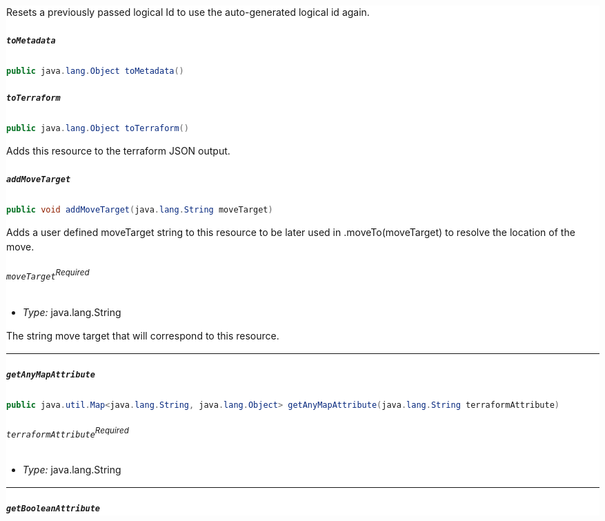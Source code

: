 Resets a previously passed logical Id to use the auto-generated logical id again.

##### `toMetadata` <a name="toMetadata" id="@cdktf/provider-snowflake.rowAccessPolicy.RowAccessPolicy.toMetadata"></a>

```java
public java.lang.Object toMetadata()
```

##### `toTerraform` <a name="toTerraform" id="@cdktf/provider-snowflake.rowAccessPolicy.RowAccessPolicy.toTerraform"></a>

```java
public java.lang.Object toTerraform()
```

Adds this resource to the terraform JSON output.

##### `addMoveTarget` <a name="addMoveTarget" id="@cdktf/provider-snowflake.rowAccessPolicy.RowAccessPolicy.addMoveTarget"></a>

```java
public void addMoveTarget(java.lang.String moveTarget)
```

Adds a user defined moveTarget string to this resource to be later used in .moveTo(moveTarget) to resolve the location of the move.

###### `moveTarget`<sup>Required</sup> <a name="moveTarget" id="@cdktf/provider-snowflake.rowAccessPolicy.RowAccessPolicy.addMoveTarget.parameter.moveTarget"></a>

- *Type:* java.lang.String

The string move target that will correspond to this resource.

---

##### `getAnyMapAttribute` <a name="getAnyMapAttribute" id="@cdktf/provider-snowflake.rowAccessPolicy.RowAccessPolicy.getAnyMapAttribute"></a>

```java
public java.util.Map<java.lang.String, java.lang.Object> getAnyMapAttribute(java.lang.String terraformAttribute)
```

###### `terraformAttribute`<sup>Required</sup> <a name="terraformAttribute" id="@cdktf/provider-snowflake.rowAccessPolicy.RowAccessPolicy.getAnyMapAttribute.parameter.terraformAttribute"></a>

- *Type:* java.lang.String

---

##### `getBooleanAttribute` <a name="getBooleanAttribute" id="@cdktf/provider-snowflake.rowAccessPolicy.RowAccessPolicy.getBooleanAttribute"></a>
